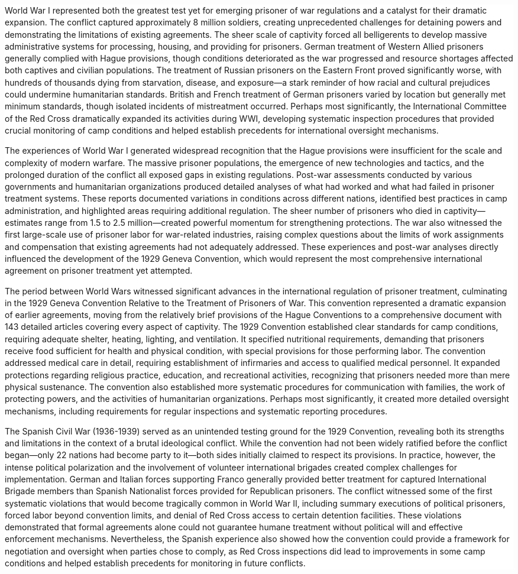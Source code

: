 World War I represented both the greatest test yet for emerging prisoner of war regulations and a catalyst for their dramatic expansion. The conflict captured approximately 8 million soldiers, creating unprecedented challenges for detaining powers and demonstrating the limitations of existing agreements. The sheer scale of captivity forced all belligerents to develop massive administrative systems for processing, housing, and providing for prisoners. German treatment of Western Allied prisoners generally complied with Hague provisions, though conditions deteriorated as the war progressed and resource shortages affected both captives and civilian populations. The treatment of Russian prisoners on the Eastern Front proved significantly worse, with hundreds of thousands dying from starvation, disease, and exposure—a stark reminder of how racial and cultural prejudices could undermine humanitarian standards. British and French treatment of German prisoners varied by location but generally met minimum standards, though isolated incidents of mistreatment occurred. Perhaps most significantly, the International Committee of the Red Cross dramatically expanded its activities during WWI, developing systematic inspection procedures that provided crucial monitoring of camp conditions and helped establish precedents for international oversight mechanisms.

The experiences of World War I generated widespread recognition that the Hague provisions were insufficient for the scale and complexity of modern warfare. The massive prisoner populations, the emergence of new technologies and tactics, and the prolonged duration of the conflict all exposed gaps in existing regulations. Post-war assessments conducted by various governments and humanitarian organizations produced detailed analyses of what had worked and what had failed in prisoner treatment systems. These reports documented variations in conditions across different nations, identified best practices in camp administration, and highlighted areas requiring additional regulation. The sheer number of prisoners who died in captivity—estimates range from 1.5 to 2.5 million—created powerful momentum for strengthening protections. The war also witnessed the first large-scale use of prisoner labor for war-related industries, raising complex questions about the limits of work assignments and compensation that existing agreements had not adequately addressed. These experiences and post-war analyses directly influenced the development of the 1929 Geneva Convention, which would represent the most comprehensive international agreement on prisoner treatment yet attempted.

The period between World Wars witnessed significant advances in the international regulation of prisoner treatment, culminating in the 1929 Geneva Convention Relative to the Treatment of Prisoners of War. This convention represented a dramatic expansion of earlier agreements, moving from the relatively brief provisions of the Hague Conventions to a comprehensive document with 143 detailed articles covering every aspect of captivity. The 1929 Convention established clear standards for camp conditions, requiring adequate shelter, heating, lighting, and ventilation. It specified nutritional requirements, demanding that prisoners receive food sufficient for health and physical condition, with special provisions for those performing labor. The convention addressed medical care in detail, requiring establishment of infirmaries and access to qualified medical personnel. It expanded protections regarding religious practice, education, and recreational activities, recognizing that prisoners needed more than mere physical sustenance. The convention also established more systematic procedures for communication with families, the work of protecting powers, and the activities of humanitarian organizations. Perhaps most significantly, it created more detailed oversight mechanisms, including requirements for regular inspections and systematic reporting procedures.

The Spanish Civil War (1936-1939) served as an unintended testing ground for the 1929 Convention, revealing both its strengths and limitations in the context of a brutal ideological conflict. While the convention had not been widely ratified before the conflict began—only 22 nations had become party to it—both sides initially claimed to respect its provisions. In practice, however, the intense political polarization and the involvement of volunteer international brigades created complex challenges for implementation. German and Italian forces supporting Franco generally provided better treatment for captured International Brigade members than Spanish Nationalist forces provided for Republican prisoners. The conflict witnessed some of the first systematic violations that would become tragically common in World War II, including summary executions of political prisoners, forced labor beyond convention limits, and denial of Red Cross access to certain detention facilities. These violations demonstrated that formal agreements alone could not guarantee humane treatment without political will and effective enforcement mechanisms. Nevertheless, the Spanish experience also showed how the convention could provide a framework for negotiation and oversight when parties chose to comply, as Red Cross inspections did lead to improvements in some camp conditions and helped establish precedents for monitoring in future conflicts.
